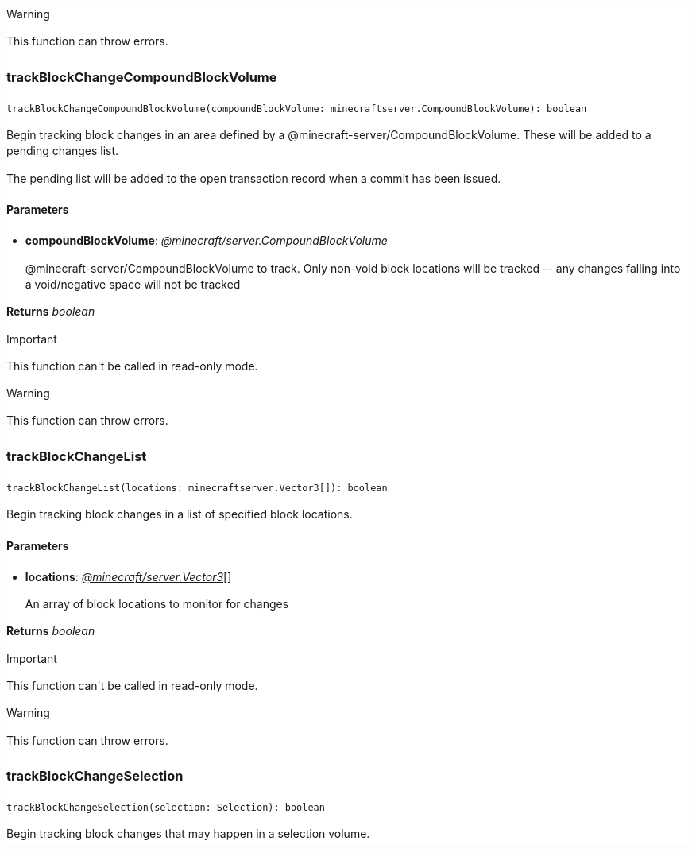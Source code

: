 > [!WARNING]
> This function can throw errors.

### **trackBlockChangeCompoundBlockVolume**
`
trackBlockChangeCompoundBlockVolume(compoundBlockVolume: minecraftserver.CompoundBlockVolume): boolean
`

Begin tracking block changes in an area defined by a @minecraft-server/CompoundBlockVolume.  These will be added to a pending changes list.

The pending list will be added to the open transaction record when a commit has been issued.

#### **Parameters**
- **compoundBlockVolume**: [*@minecraft/server.CompoundBlockVolume*](../../minecraft/server/CompoundBlockVolume.md)
  
  @minecraft-server/CompoundBlockVolume to track.  Only non-void block locations will be tracked -- any changes falling into a void/negative space will not be tracked

**Returns** *boolean*

> [!IMPORTANT]
> This function can't be called in read-only mode.

> [!WARNING]
> This function can throw errors.

### **trackBlockChangeList**
`
trackBlockChangeList(locations: minecraftserver.Vector3[]): boolean
`

Begin tracking block changes in a list of specified block locations.

#### **Parameters**
- **locations**: [*@minecraft/server.Vector3*](../../minecraft/server/Vector3.md)[]
  
  An array of block locations to monitor for changes

**Returns** *boolean*

> [!IMPORTANT]
> This function can't be called in read-only mode.

> [!WARNING]
> This function can throw errors.

### **trackBlockChangeSelection**
`
trackBlockChangeSelection(selection: Selection): boolean
`

Begin tracking block changes that may happen in a selection volume.
